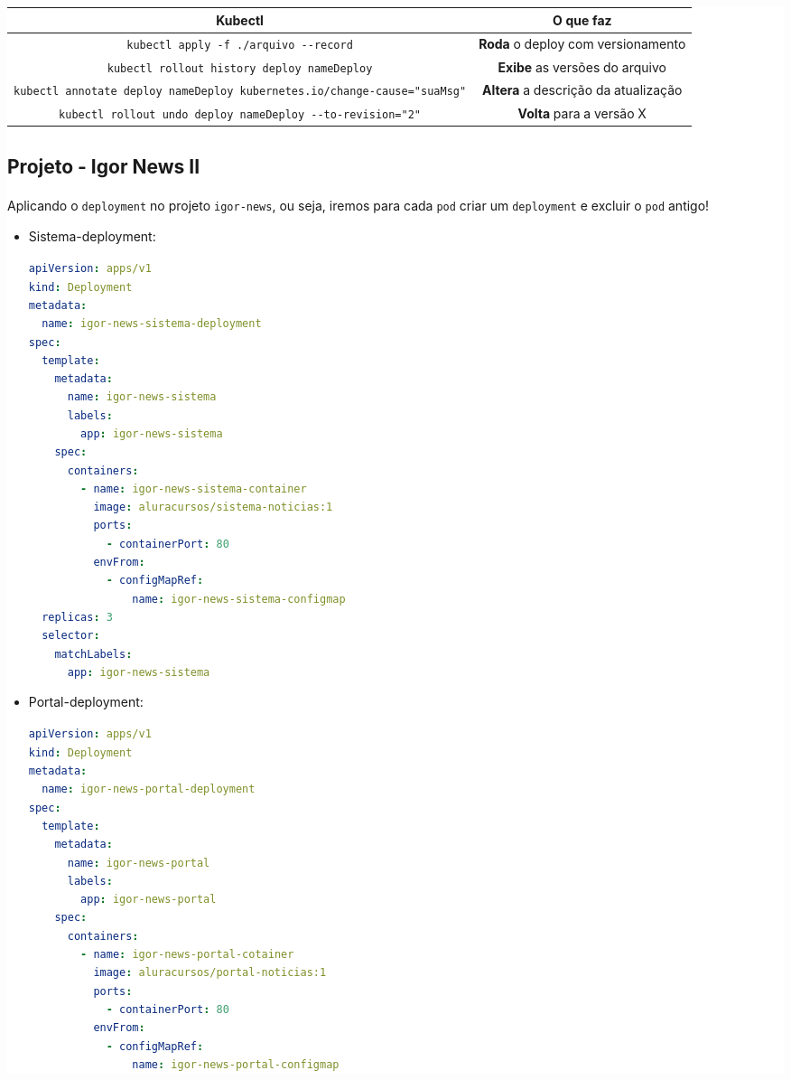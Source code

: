 |                           Kubectl                            |               O que faz               |
| :----------------------------------------------------------: | :-----------------------------------: |
|            `kubectl apply -f ./arquivo --record`             |  **Roda** o deploy com versionamento  |
|         `kubectl rollout history deploy nameDeploy`          |    **Exibe** as versões do arquivo    |
| `kubectl annotate deploy nameDeploy kubernetes.io/change-cause="suaMsg"` | **Altera** a descrição da atualização |
|  `kubectl rollout undo deploy nameDeploy --to-revision="2"`  |       **Volta** para a versão X       |



## Projeto - Igor News II

Aplicando o `deployment` no projeto `igor-news`, ou seja, iremos para cada `pod` criar um `deployment` e excluir o `pod` antigo!<br>

* Sistema-deployment:

  ```yaml
  apiVersion: apps/v1
  kind: Deployment
  metadata:
    name: igor-news-sistema-deployment
  spec:
    template:
      metadata:
        name: igor-news-sistema
        labels:
          app: igor-news-sistema
      spec:
        containers:
          - name: igor-news-sistema-container
            image: aluracursos/sistema-noticias:1
            ports:
              - containerPort: 80
            envFrom:
              - configMapRef:
                  name: igor-news-sistema-configmap
    replicas: 3
    selector:
      matchLabels:
        app: igor-news-sistema
  ```

* Portal-deployment:

  ```yaml
  apiVersion: apps/v1
  kind: Deployment
  metadata:
    name: igor-news-portal-deployment
  spec:
    template:
      metadata:
        name: igor-news-portal
        labels:
          app: igor-news-portal
      spec:
        containers:
          - name: igor-news-portal-cotainer
            image: aluracursos/portal-noticias:1
            ports:
              - containerPort: 80
            envFrom:
              - configMapRef:
                  name: igor-news-portal-configmap
  ```